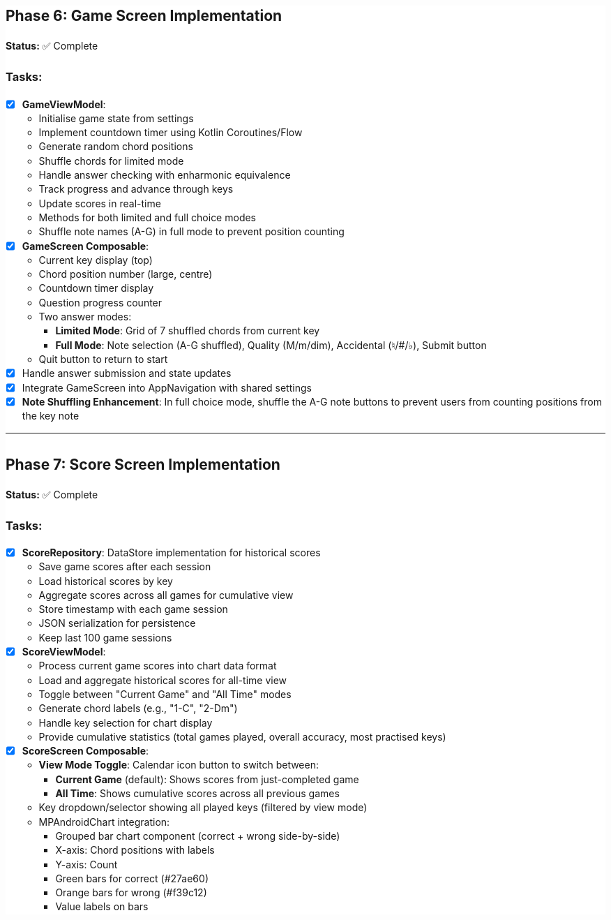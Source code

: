 
## Phase 6: Game Screen Implementation
**Status:** ✅ Complete

### Tasks:
- [x] **GameViewModel**:
  - Initialise game state from settings
  - Implement countdown timer using Kotlin Coroutines/Flow
  - Generate random chord positions
  - Shuffle chords for limited mode
  - Handle answer checking with enharmonic equivalence
  - Track progress and advance through keys
  - Update scores in real-time
  - Methods for both limited and full choice modes
  - Shuffle note names (A-G) in full mode to prevent position counting
- [x] **GameScreen Composable**:
  - Current key display (top)
  - Chord position number (large, centre)
  - Countdown timer display
  - Question progress counter
  - Two answer modes:
    - **Limited Mode**: Grid of 7 shuffled chords from current key
    - **Full Mode**: Note selection (A-G shuffled), Quality (M/m/dim), Accidental (♮/#/♭), Submit button
  - Quit button to return to start
- [x] Handle answer submission and state updates
- [x] Integrate GameScreen into AppNavigation with shared settings
- [x] **Note Shuffling Enhancement**: In full choice mode, shuffle the A-G note buttons to prevent users from counting positions from the key note

---

## Phase 7: Score Screen Implementation
**Status:** ✅ Complete

### Tasks:
- [x] **ScoreRepository**: DataStore implementation for historical scores
  - Save game scores after each session
  - Load historical scores by key
  - Aggregate scores across all games for cumulative view
  - Store timestamp with each game session
  - JSON serialization for persistence
  - Keep last 100 game sessions
- [x] **ScoreViewModel**:
  - Process current game scores into chart data format
  - Load and aggregate historical scores for all-time view
  - Toggle between "Current Game" and "All Time" modes
  - Generate chord labels (e.g., "1-C", "2-Dm")
  - Handle key selection for chart display
  - Provide cumulative statistics (total games played, overall accuracy, most practised keys)
- [x] **ScoreScreen Composable**:
  - **View Mode Toggle**: Calendar icon button to switch between:
    - **Current Game** (default): Shows scores from just-completed game
    - **All Time**: Shows cumulative scores across all previous games
  - Key dropdown/selector showing all played keys (filtered by view mode)
  - MPAndroidChart integration:
    - Grouped bar chart component (correct + wrong side-by-side)
    - X-axis: Chord positions with labels
    - Y-axis: Count
    - Green bars for correct (#27ae60)
    - Orange bars for wrong (#f39c12)
    - Value labels on bars